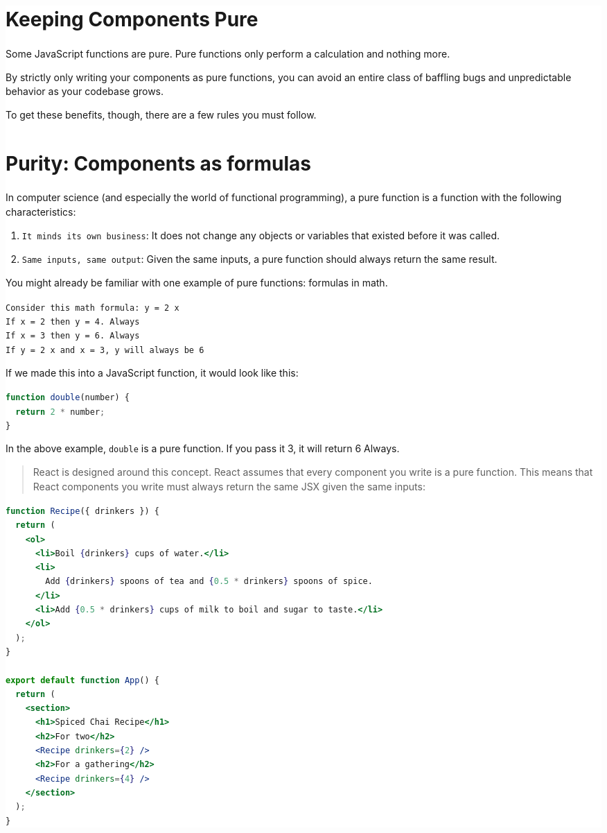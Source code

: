 # Keeping Components Pure

Some JavaScript functions are pure. Pure functions only perform a calculation and nothing more.

By strictly only writing your components as pure functions, you can avoid an entire class of baffling bugs and unpredictable behavior as your codebase grows.

To get these benefits, though, there are a few rules you must follow.

# Purity: Components as formulas

In computer science (and especially the world of functional programming), a pure function is a function with the following characteristics:

1. `It minds its own business`: It does not change any objects or variables that existed before it was called.

2. `Same inputs, same output`: Given the same inputs, a pure function should always return the same result.

You might already be familiar with one example of pure functions: formulas in math.

```
Consider this math formula: y = 2 x
If x = 2 then y = 4. Always
If x = 3 then y = 6. Always
If y = 2 x and x = 3, y will always be 6
```

If we made this into a JavaScript function, it would look like this:

```js
function double(number) {
  return 2 * number;
}
```

In the above example, `double` is a pure function. If you pass it 3, it will return 6 Always.

> React is designed around this concept. React assumes that every component you write is a pure function. This means that React components you write must always return the same JSX given the same inputs:

```jsx
function Recipe({ drinkers }) {
  return (
    <ol>
      <li>Boil {drinkers} cups of water.</li>
      <li>
        Add {drinkers} spoons of tea and {0.5 * drinkers} spoons of spice.
      </li>
      <li>Add {0.5 * drinkers} cups of milk to boil and sugar to taste.</li>
    </ol>
  );
}

export default function App() {
  return (
    <section>
      <h1>Spiced Chai Recipe</h1>
      <h2>For two</h2>
      <Recipe drinkers={2} />
      <h2>For a gathering</h2>
      <Recipe drinkers={4} />
    </section>
  );
}
```